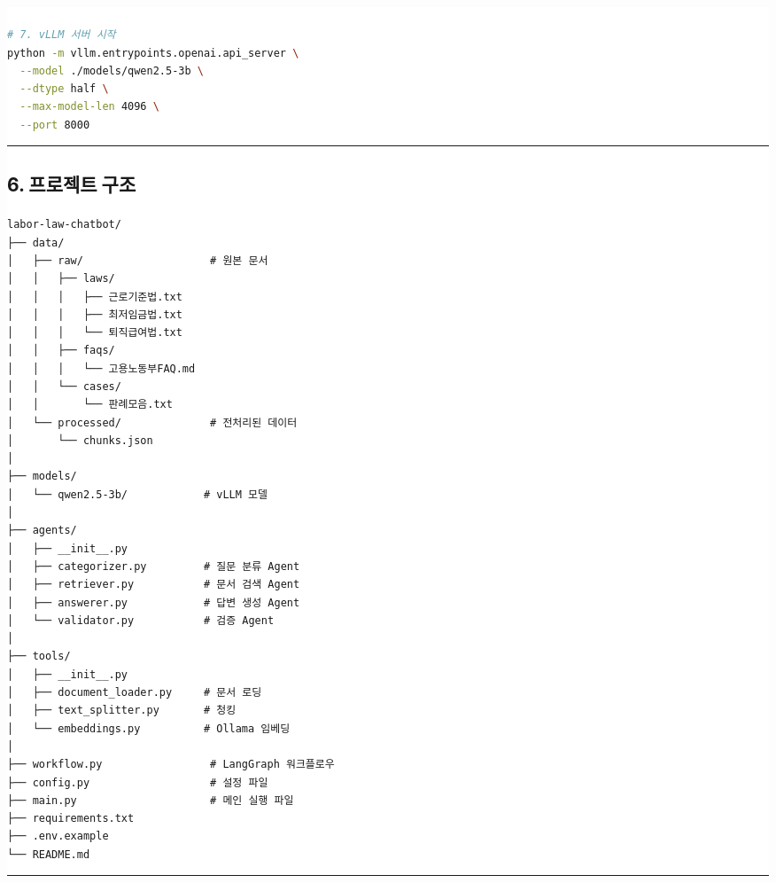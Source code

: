 ```bash

# 7. vLLM 서버 시작
python -m vllm.entrypoints.openai.api_server \
  --model ./models/qwen2.5-3b \
  --dtype half \
  --max-model-len 4096 \
  --port 8000
```

---

## 6. 프로젝트 구조

```
labor-law-chatbot/
├── data/
│   ├── raw/                    # 원본 문서
│   │   ├── laws/
│   │   │   ├── 근로기준법.txt
│   │   │   ├── 최저임금법.txt
│   │   │   └── 퇴직급여법.txt
│   │   ├── faqs/
│   │   │   └── 고용노동부FAQ.md
│   │   └── cases/
│   │       └── 판례모음.txt
│   └── processed/              # 전처리된 데이터
│       └── chunks.json
│
├── models/
│   └── qwen2.5-3b/            # vLLM 모델
│
├── agents/
│   ├── __init__.py
│   ├── categorizer.py         # 질문 분류 Agent
│   ├── retriever.py           # 문서 검색 Agent
│   ├── answerer.py            # 답변 생성 Agent
│   └── validator.py           # 검증 Agent
│
├── tools/
│   ├── __init__.py
│   ├── document_loader.py     # 문서 로딩
│   ├── text_splitter.py       # 청킹
│   └── embeddings.py          # Ollama 임베딩
│
├── workflow.py                 # LangGraph 워크플로우
├── config.py                   # 설정 파일
├── main.py                     # 메인 실행 파일
├── requirements.txt
├── .env.example
└── README.md
```

---